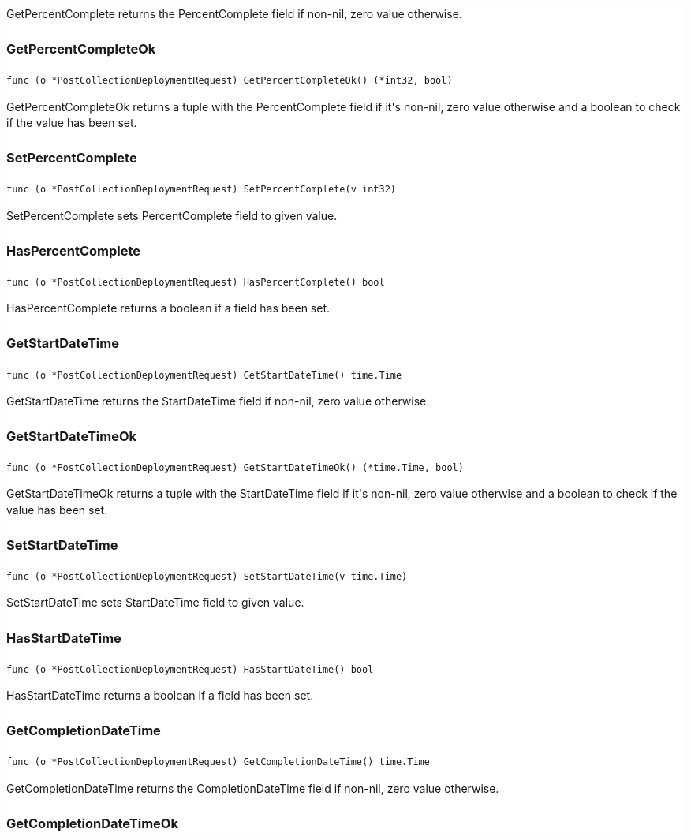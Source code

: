 GetPercentComplete returns the PercentComplete field if non-nil, zero value otherwise.

### GetPercentCompleteOk

`func (o *PostCollectionDeploymentRequest) GetPercentCompleteOk() (*int32, bool)`

GetPercentCompleteOk returns a tuple with the PercentComplete field if it's non-nil, zero value otherwise
and a boolean to check if the value has been set.

### SetPercentComplete

`func (o *PostCollectionDeploymentRequest) SetPercentComplete(v int32)`

SetPercentComplete sets PercentComplete field to given value.

### HasPercentComplete

`func (o *PostCollectionDeploymentRequest) HasPercentComplete() bool`

HasPercentComplete returns a boolean if a field has been set.

### GetStartDateTime

`func (o *PostCollectionDeploymentRequest) GetStartDateTime() time.Time`

GetStartDateTime returns the StartDateTime field if non-nil, zero value otherwise.

### GetStartDateTimeOk

`func (o *PostCollectionDeploymentRequest) GetStartDateTimeOk() (*time.Time, bool)`

GetStartDateTimeOk returns a tuple with the StartDateTime field if it's non-nil, zero value otherwise
and a boolean to check if the value has been set.

### SetStartDateTime

`func (o *PostCollectionDeploymentRequest) SetStartDateTime(v time.Time)`

SetStartDateTime sets StartDateTime field to given value.

### HasStartDateTime

`func (o *PostCollectionDeploymentRequest) HasStartDateTime() bool`

HasStartDateTime returns a boolean if a field has been set.

### GetCompletionDateTime

`func (o *PostCollectionDeploymentRequest) GetCompletionDateTime() time.Time`

GetCompletionDateTime returns the CompletionDateTime field if non-nil, zero value otherwise.

### GetCompletionDateTimeOk
